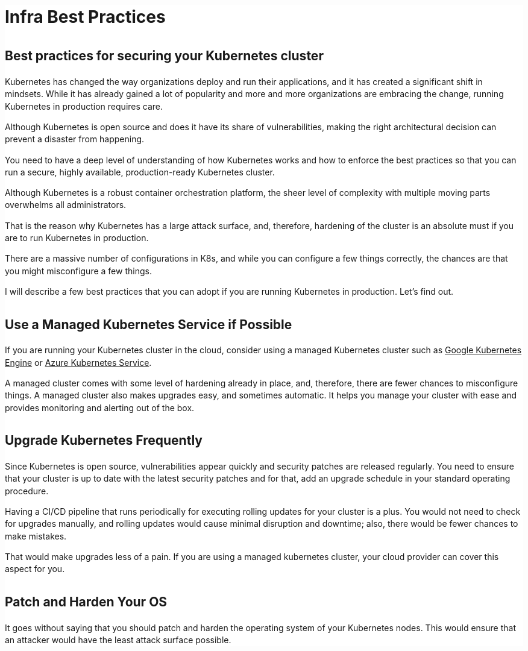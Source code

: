 # Infra Best Practices

## Best practices for securing your Kubernetes cluster

Kubernetes has changed the way organizations deploy and run their applications, and it has created a significant shift in mindsets. While it has already gained a lot of popularity and more and more organizations are embracing the change, running Kubernetes in production requires care.

Although Kubernetes is open source and does it have its share of vulnerabilities, making the right architectural decision can prevent a disaster from happening.

You need to have a deep level of understanding of how Kubernetes works and how to enforce the best practices so that you can run a secure, highly available, production-ready Kubernetes cluster.

Although Kubernetes is a robust container orchestration platform, the sheer level of complexity with multiple moving parts overwhelms all administrators.

That is the reason why Kubernetes has a large attack surface, and, therefore, hardening of the cluster is an absolute must if you are to run Kubernetes in production.

There are a massive number of configurations in K8s, and while you can configure a few things correctly, the chances are that you might misconfigure a few things.

I will describe a few best practices that you can adopt if you are running Kubernetes in production. Let’s find out.

## Use a Managed Kubernetes Service if Possible <a id="4367"></a>

If you are running your Kubernetes cluster in the cloud, consider using a managed Kubernetes cluster such as [Google Kubernetes Engine](https://cloud.google.com/kubernetes-engine) or [Azure Kubernetes Service](https://azure.microsoft.com/en-us/services/kubernetes-service/).

A managed cluster comes with some level of hardening already in place, and, therefore, there are fewer chances to misconfigure things. A managed cluster also makes upgrades easy, and sometimes automatic. It helps you manage your cluster with ease and provides monitoring and alerting out of the box.

## Upgrade Kubernetes Frequently <a id="33df"></a>

Since Kubernetes is open source, vulnerabilities appear quickly and security patches are released regularly. You need to ensure that your cluster is up to date with the latest security patches and for that, add an upgrade schedule in your standard operating procedure.

Having a CI/CD pipeline that runs periodically for executing rolling updates for your cluster is a plus. You would not need to check for upgrades manually, and rolling updates would cause minimal disruption and downtime; also, there would be fewer chances to make mistakes.

That would make upgrades less of a pain. If you are using a managed kubernetes cluster, your cloud provider can cover this aspect for you.

## Patch and Harden Your OS <a id="239f"></a>

It goes without saying that you should patch and harden the operating system of your Kubernetes nodes. This would ensure that an attacker would have the least attack surface possible.
